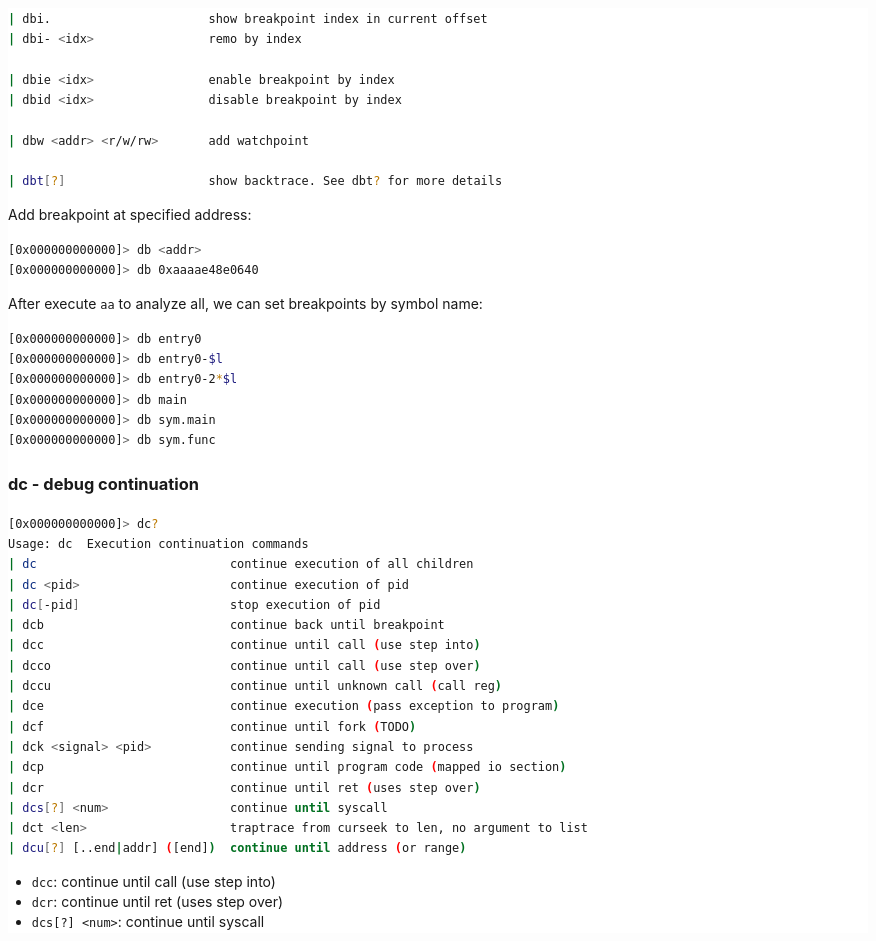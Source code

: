 ```bash
| dbi.                      show breakpoint index in current offset
| dbi- <idx>                remo by index

| dbie <idx>                enable breakpoint by index
| dbid <idx>                disable breakpoint by index

| dbw <addr> <r/w/rw>       add watchpoint

| dbt[?]                    show backtrace. See dbt? for more details
```

Add breakpoint at specified address:

```bash
[0x000000000000]> db <addr>
[0x000000000000]> db 0xaaaae48e0640
```

After execute `aa` to analyze all, we can set breakpoints by symbol name:

```bash
[0x000000000000]> db entry0
[0x000000000000]> db entry0-$l
[0x000000000000]> db entry0-2*$l
[0x000000000000]> db main
[0x000000000000]> db sym.main
[0x000000000000]> db sym.func
```

### dc - debug continuation

```bash
[0x000000000000]> dc?
Usage: dc  Execution continuation commands
| dc                           continue execution of all children
| dc <pid>                     continue execution of pid
| dc[-pid]                     stop execution of pid
| dcb                          continue back until breakpoint
| dcc                          continue until call (use step into)
| dcco                         continue until call (use step over)
| dccu                         continue until unknown call (call reg)
| dce                          continue execution (pass exception to program)
| dcf                          continue until fork (TODO)
| dck <signal> <pid>           continue sending signal to process
| dcp                          continue until program code (mapped io section)
| dcr                          continue until ret (uses step over)
| dcs[?] <num>                 continue until syscall
| dct <len>                    traptrace from curseek to len, no argument to list
| dcu[?] [..end|addr] ([end])  continue until address (or range)
```

- `dcc`: continue until call (use step into)
- `dcr`: continue until ret (uses step over)
- `dcs[?] <num>`: continue until syscall
